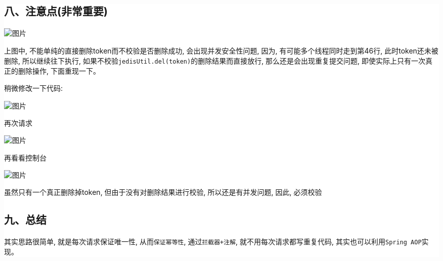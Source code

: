 ## 八、注意点(非常重要)

![图片](https://mmbiz.qpic.cn/mmbiz_png/YrLz7nDONjHb6v8X6Ry4dPLaga3k0ctMOUAHkH8lvT7fklGlOBhBCBSJQeM3Pbe8tkyFVWvQpXp3G2CaniaqbVg/640?wx_fmt=png&tp=webp&wxfrom=5&wx_lazy=1&wx_co=1)

上图中, 不能单纯的直接删除token而不校验是否删除成功, 会出现并发安全性问题, 因为, 有可能多个线程同时走到第46行, 此时token还未被删除, 所以继续往下执行, 如果不校验`jedisUtil.del(token)`的删除结果而直接放行, 那么还是会出现重复提交问题, 即使实际上只有一次真正的删除操作, 下面重现一下。

稍微修改一下代码:

![图片](https://mmbiz.qpic.cn/mmbiz_png/YrLz7nDONjHb6v8X6Ry4dPLaga3k0ctMf6pE4pibicXL9Qst8TFzd0via9ZTJgZWem60hQp1wY671sQsXl3XGsm7g/640?wx_fmt=png&tp=webp&wxfrom=5&wx_lazy=1&wx_co=1)

再次请求

![图片](https://mmbiz.qpic.cn/mmbiz_png/YrLz7nDONjHb6v8X6Ry4dPLaga3k0ctMentCZibSJkTjEuiaia1xqdwicGDEpia2VBEJj6ibEndTVQYjGmys3kZyiaNYg/640?wx_fmt=png&tp=webp&wxfrom=5&wx_lazy=1&wx_co=1)

再看看控制台

![图片](https://mmbiz.qpic.cn/mmbiz_png/YrLz7nDONjHb6v8X6Ry4dPLaga3k0ctM4zezvqibPXicbOibDWUt4Gya9BFdyK1MJoUEkITMy34ibEECaTSibaUPMAA/640?wx_fmt=png&tp=webp&wxfrom=5&wx_lazy=1&wx_co=1)

虽然只有一个真正删除掉token, 但由于没有对删除结果进行校验, 所以还是有并发问题, 因此, 必须校验

## 九、总结

其实思路很简单, 就是每次请求保证唯一性, 从而`保证幂等性`, 通过`拦截器+注解`, 就不用每次请求都写重复代码, 其实也可以利用`Spring AOP`实现。























